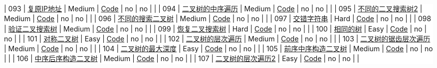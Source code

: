 | 093 |		[复原IP地址](https://leetcode-cn.com/problems/restore-ip-addresses/)		| Medium | [Code](https://github.com/Perry961002/LeetCode/blob/master/C%2B%2B%E7%89%88/093-%E5%A4%8D%E5%8E%9FIP%E5%9C%B0%E5%9D%80.cpp)  |                      no                      |                      no                      |                                            |
| 094 |		[二叉树的中序遍历](https://leetcode-cn.com/problems/binary-tree-inorder-traversal/)		| Medium | [Code](https://github.com/Perry961002/LeetCode/blob/master/C%2B%2B%E7%89%88/094-%E4%BA%8C%E5%8F%89%E6%A0%91%E7%9A%84%E4%B8%AD%E5%BA%8F%E9%81%8D%E5%8E%86.cpp)  |                      no                      |                      no                      |                                            |
| 095 |		[不同的二叉搜索树2](https://leetcode-cn.com/problems/unique-binary-search-trees-ii/)		| Medium | [Code](https://github.com/Perry961002/LeetCode/blob/master/C%2B%2B%E7%89%88/095-%E4%B8%8D%E5%90%8C%E7%9A%84%E4%BA%8C%E5%8F%89%E6%90%9C%E7%B4%A2%E6%A0%91%202.cpp)  |                      no                      |                      no                      |                                            |
| 096 |		[不同的搜索二叉树](https://leetcode-cn.com/problems/unique-binary-search-trees/)		| Medium | [Code](https://github.com/Perry961002/LeetCode/blob/master/C%2B%2B%E7%89%88/096-%E4%B8%8D%E5%90%8C%E7%9A%84%E6%90%9C%E7%B4%A2%E4%BA%8C%E5%8F%89%E6%A0%91.cpp)  |                      no                      |                      no                      |                                            |
| 097 |		[交错字符串](https://leetcode-cn.com/problems/interleaving-string/)		| Hard | [Code](https://github.com/Perry961002/LeetCode/blob/master/C%2B%2B%E7%89%88/097-%E4%BA%A4%E9%94%99%E5%AD%97%E7%AC%A6%E4%B8%B2.cpp)  |                      no                      |                      no                      |                                            |
| 098 |		[验证二叉搜索树](https://leetcode-cn.com/problems/validate-binary-search-tree/)		| Medium | [Code](https://github.com/Perry961002/LeetCode/blob/master/C%2B%2B%E7%89%88/098-%E9%AA%8C%E8%AF%81%E4%BA%8C%E5%8F%89%E6%90%9C%E7%B4%A2%E6%A0%91.cpp)  |                      no                      |                      no                      |                                            |
| 099 |		[恢复二叉搜索树](https://leetcode-cn.com/problems/recover-binary-search-tree/)		| Hard | [Code](https://github.com/Perry961002/LeetCode/blob/master/C%2B%2B%E7%89%88/099-%E6%81%A2%E5%A4%8D%E4%BA%8C%E5%8F%89%E6%90%9C%E7%B4%A2%E6%A0%91.cpp)  |                      no                      |                      no                      |                                            |
| 100 |		[相同的树](https://leetcode-cn.com/problems/same-tree/)		| Easy | [Code](https://github.com/Perry961002/LeetCode/blob/master/C%2B%2B%E7%89%88/100-%E7%9B%B8%E5%90%8C%E7%9A%84%E6%A0%91.cpp)  |                      no                      |                      no                      |                                            |
| 101 |		[对称二叉树](https://leetcode-cn.com/problems/symmetric-tree/)		| Easy | [Code](https://github.com/Perry961002/LeetCode/blob/master/C%2B%2B%E7%89%88/101-%E5%AF%B9%E7%A7%B0%E4%BA%8C%E5%8F%89%E6%A0%91.cpp)  |                      no                      |                      no                      |                                            |
| 102 |		[二叉树的层次遍历](https://leetcode-cn.com/problems/binary-tree-level-order-traversal/)		| Medium | [Code](https://github.com/Perry961002/LeetCode/blob/master/C%2B%2B%E7%89%88/102-%E4%BA%8C%E5%8F%89%E6%A0%91%E7%9A%84%E5%B1%82%E6%AC%A1%E9%81%8D%E5%8E%86.cpp)  |                      no                      |                      no                      |                                            |
| 103 |		[二叉树的锯齿层次遍历](https://leetcode-cn.com/problems/binary-tree-zigzag-level-order-traversal/)		| Medium | [Code](https://github.com/Perry961002/LeetCode/blob/master/C%2B%2B%E7%89%88/103-%E4%BA%8C%E5%8F%89%E6%A0%91%E7%9A%84%E9%94%AF%E9%BD%BF%E5%B1%82%E6%AC%A1%E9%81%8D%E5%8E%86.cpp)  |                      no                      |                      no                      |                                            |
| 104 |		[二叉树的最大深度](https://leetcode-cn.com/problems/maximum-depth-of-binary-tree/)		| Easy | [Code](https://github.com/Perry961002/LeetCode/blob/master/C%2B%2B%E7%89%88/104-%E4%BA%8C%E5%8F%89%E6%A0%91%E7%9A%84%E6%9C%80%E5%A4%A7%E6%B7%B1%E5%BA%A6.cpp)  |                      no                      |                      no                      |                                            |
| 105 |		[前序中序构造二叉树](https://leetcode-cn.com/problems/construct-binary-tree-from-preorder-and-inorder-traversal/)		| Medium | [Code](https://github.com/Perry961002/LeetCode/blob/master/C%2B%2B%E7%89%88/105-%E5%89%8D%E5%BA%8F%E4%B8%AD%E5%BA%8F%E6%9E%84%E9%80%A0%E4%BA%8C%E5%8F%89%E6%A0%91.cpp)  |                      no                      |                      no                      |                                            |
| 106 |		[中序后序构造二叉树](https://leetcode-cn.com/problems/construct-binary-tree-from-inorder-and-postorder-traversal/)		| Medium | [Code](https://github.com/Perry961002/LeetCode/blob/master/C%2B%2B%E7%89%88/106-%E4%B8%AD%E5%BA%8F%E5%90%8E%E5%BA%8F%E6%9E%84%E9%80%A0%E4%BA%8C%E5%8F%89%E6%A0%91.cpp)  |                      no                      |                      no                      |                                            |
| 107 |		[二叉树的层次遍历2](https://leetcode-cn.com/problems/binary-tree-level-order-traversal-ii/)		| Easy | [Code](https://github.com/Perry961002/LeetCode/blob/master/C%2B%2B%E7%89%88/107-%E4%BA%8C%E5%8F%89%E6%A0%91%E7%9A%84%E5%B1%82%E6%AC%A1%E9%81%8D%E5%8E%862.cpp)  |                      no                      |                      no                      |                                            |